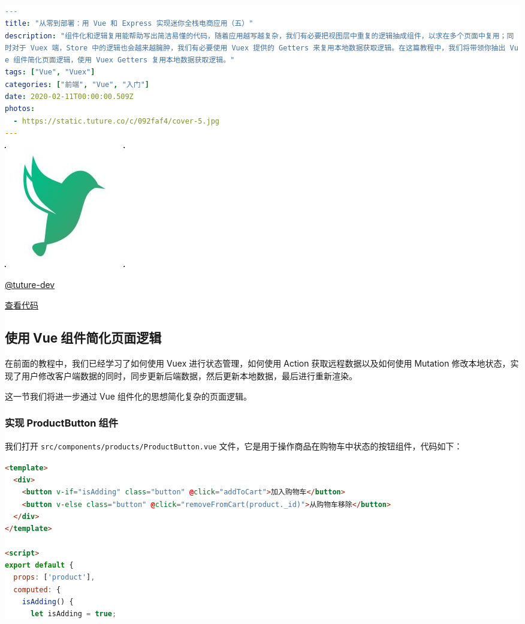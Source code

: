 ```yaml
---
title: "从零到部署：用 Vue 和 Express 实现迷你全栈电商应用（五）"
description: "组件化和逻辑复用能帮助写出简洁易懂的代码，随着应用越写越复杂，我们有必要把视图层中重复的逻辑抽成组件，以求在多个页面中复用；同时对于 Vuex 端，Store 中的逻辑也会越来越臃肿，我们有必要使用 Vuex 提供的 Getters 来复用本地数据获取逻辑。在这篇教程中，我们将带领你抽出 Vue 组件简化页面逻辑，使用 Vuex Getters 复用本地数据获取逻辑。"
tags: ["Vue", "Vuex"]
categories: ["前端", "Vue", "入门"]
date: 2020-02-11T00:00:00.509Z
photos:
  - https://static.tuture.co/c/092faf4/cover-5.jpg
---
```


<div class="profileBox">
  <div class="avatarBox">
    <a href="https://github.com/tuture-dev"><img src="/images/avatars/tuture-dev.jpg" alt="" class="avatar"></a>
  </div>
  <div class="rightBox">
    <div class="infoBox">
    <a href="https://github.com/tuture-dev"><p class="nickName">@tuture-dev</p></a>
  </div>
  <div class="codeBox">
    <a href="https://github.com/tuture-dev/vue-online-shop-frontend"><span class="codeText">查看代码</span></a>
  </div>
  </div>
</div>

## 使用 Vue 组件简化页面逻辑

在前面的教程中，我们已经学习了如何使用 Vuex 进行状态管理，如何使用 Action 获取远程数据以及如何使用 Mutation 修改本地状态，实现了用户修改客户端数据的同时，同步更新后端数据，然后更新本地数据，最后进行重新渲染。

这一节我们将进一步通过 Vue 组件化的思想简化复杂的页面逻辑。

### 实现 ProductButton 组件

我们打开 `src/components/products/ProductButton.vue` 文件，它是用于操作商品在购物车中状态的按钮组件，代码如下：

```html src/components/products/ProductButton.vue https://github.com/tuture-dev/vue-online-shop-frontend/blob/9ed8f6a/src/components/products/ProductButton.vue 查看完整代码
<template>
  <div>
    <button v-if="isAdding" class="button" @click="addToCart">加入购物车</button>
    <button v-else class="button" @click="removeFromCart(product._id)">从购物车移除</button>
  </div>
</template>

<script>
export default {
  props: ['product'],
  computed: {
    isAdding() {
      let isAdding = true;
```